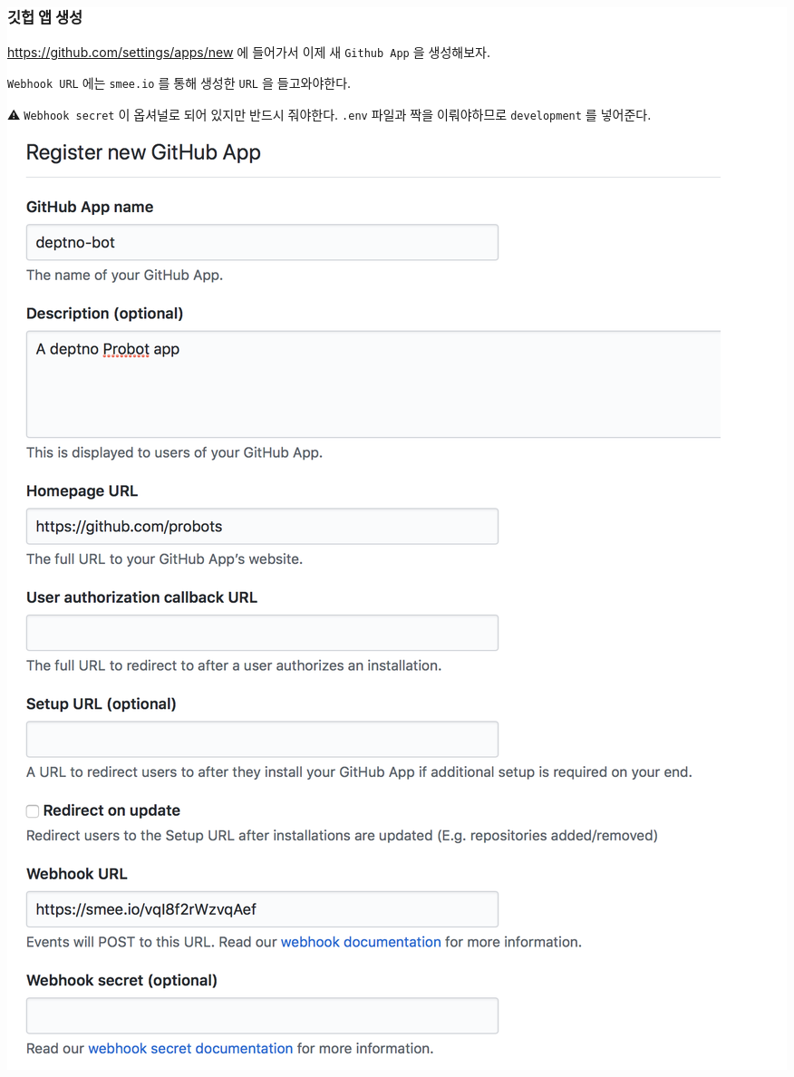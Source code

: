 ### 깃헙 앱 생성

https://github.com/settings/apps/new 에 들어가서 이제 새 `Github App` 을 생성해보자.

`Webhook URL` 에는 `smee.io` 를 통해 생성한 `URL` 을 들고와야한다.

:warning: `Webhook secret` 이 옵셔널로 되어 있지만 반드시 줘야한다. `.env` 파일과 짝을 이뤄야하므로 `development` 를 넣어준다.

![github-app-setting](probot/github-app-setting.png)
